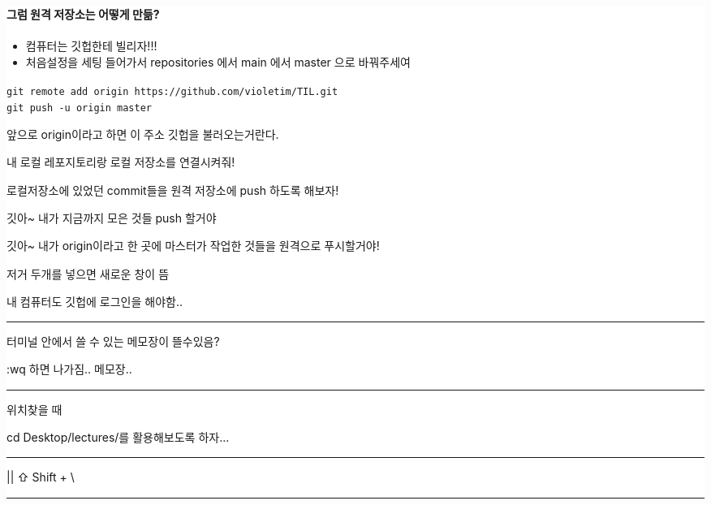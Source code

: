 #### 그럼 원격 저장소는 어떻게 만듦?

- 컴퓨터는 깃헙한테 빌리자!!!
- 처음설정을 세팅 들어가서 repositories 에서 main 에서 master 으로 바꿔주세여







```
git remote add origin https://github.com/violetim/TIL.git
git push -u origin master
```





앞으로  origin이라고 하면 이 주소 깃헙을 불러오는거란다.

내 로컬 레포지토리랑 로컬 저장소를 연결시켜줘! 

로컬저장소에 있었던 commit들을 원격 저장소에 push 하도록 해보자!



깃아~ 내가 지금까지 모은 것들 push 할거야

깃아~ 내가 origin이라고 한 곳에 마스터가 작업한 것들을 원격으로 푸시할거야!

저거 두개를 넣으면 새로운 창이 뜸

내 컴퓨터도 깃헙에 로그인을 해야함..



---

터미널 안에서 쓸 수 있는 메모장이 뜰수있음?

:wq 하면 나가짐.. 메모장..



---



위치찾을 때

cd Desktop/lectures/를 활용해보도록 하자...



---

||  ⇧ Shift + \ 



---



